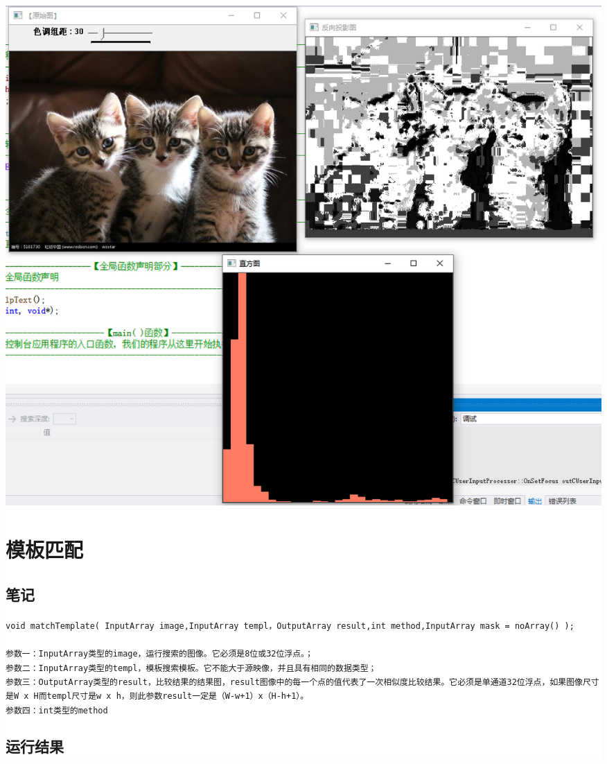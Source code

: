 ![](picture/project83.png)

# 模板匹配
## 笔记
    void matchTemplate( InputArray image,InputArray templ，OutputArray result,int method,InputArray mask = noArray() );
    
    参数一：InputArray类型的image，运行搜索的图像。它必须是8位或32位浮点。；
    参数二：InputArray类型的templ，模板搜索模板。它不能大于源映像，并且具有相同的数据类型；
    参数三：OutputArray类型的result，比较结果的结果图，result图像中的每一个点的值代表了一次相似度比较结果。它必须是单通道32位浮点，如果图像尺寸是W x H而templ尺寸是w x h，则此参数result一定是（W-w+1）x（H-h+1）。
    参数四：int类型的method
## 运行结果